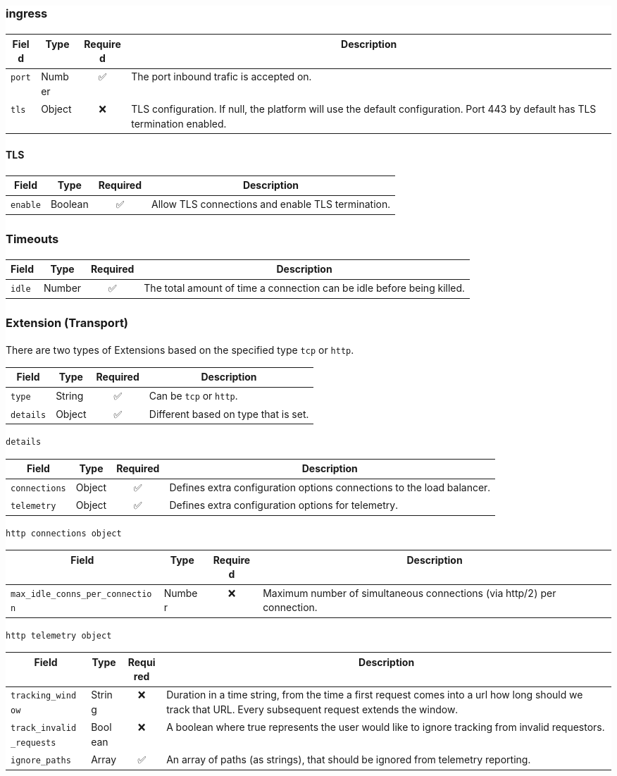 ### ingress

| Field  | Type   | Required | Description                                                                                                                               |
| ------ | ------ | :------: | ----------------------------------------------------------------------------------------------------------------------------------------- |
| `port` | Number |    ✅    | The port inbound trafic is accepted on.                                                                                                   |
| `tls`  | Object |    ❌    | TLS configuration. If null, the platform will use the default configuration. Port 443 by default has TLS termination enabled. |

#### TLS

| Field            | Type    | Required | Description                                                                                                                                          |
| ---------------- | ------- | :------: | ---------------------------------------------------------------------------------------------------------------------------------------------------- |
| `enable`         | Boolean |    ✅    | Allow TLS connections and enable TLS termination.                                                                                                    |



### Timeouts

| Field  | Type   | Required | Description                                                            |
| ------ | ------ | :------: | ---------------------------------------------------------------------- |
| `idle` | Number |    ✅    | The total amount of time a connection can be idle before being killed. |

### Extension (Transport)

There are two types of Extensions based on the specified type `tcp` or `http`.

| Field     | Type   | Required | Description                          |
| --------- | ------ | :------: | ------------------------------------ |
| `type`    | String |    ✅    | Can be `tcp` or `http`.              |
| `details` | Object |    ✅    | Different based on type that is set. |

`details`

| Field         | Type   | Required | Description                                                           |
| ------------- | ------ | :------: | --------------------------------------------------------------------- |
| `connections` | Object |    ✅    | Defines extra configuration options connections to the load balancer. |
| `telemetry`   | Object |    ✅    | Defines extra configuration options for telemetry.                    |

`http connections object`

| Field                           | Type   | Required | Description                                                             |
| ------------------------------- | ------ | :------: | ----------------------------------------------------------------------- |
| `max_idle_conns_per_connection` | Number |    ❌    | Maximum number of simultaneous connections (via http/2) per connection. |

`http telemetry object`

| Field                    | Type    | Required | Description                                                                                                                                               |
| ------------------------ | ------- | :------: | --------------------------------------------------------------------------------------------------------------------------------------------------------- |
| `tracking_window`        | String  |    ❌    | Duration in a time string, from the time a first request comes into a url how long should we track that URL. Every subsequent request extends the window. |
| `track_invalid_requests` | Boolean |    ❌    | A boolean where true represents the user would like to ignore tracking from invalid requestors.                                                           |
| `ignore_paths`           | Array   |    ✅    | An array of paths (as strings), that should be ignored from telemetry reporting.                                                                          |
